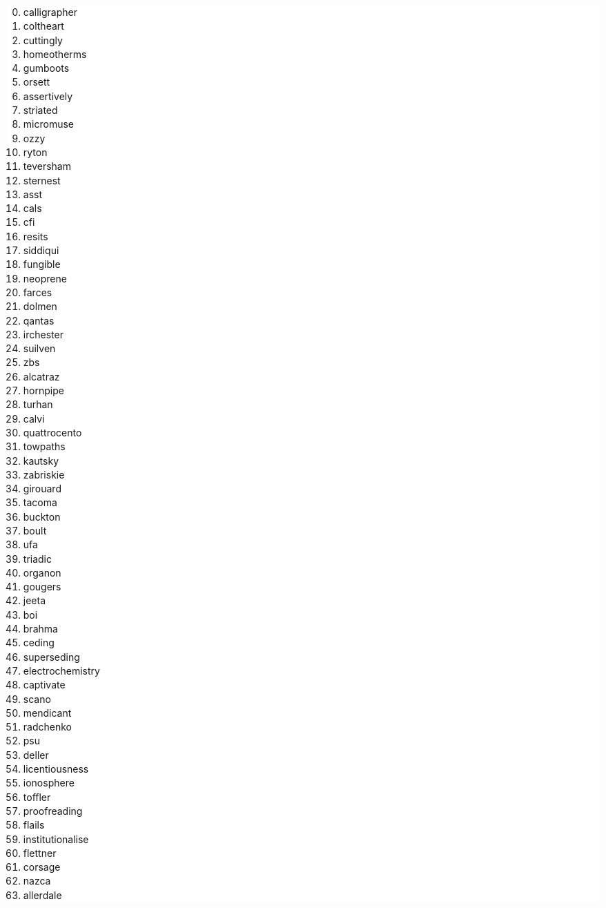 0. calligrapher
1. coltheart
2. cuttingly
3. homeotherms
4. gumboots
5. orsett
6. assertively
7. striated
8. micromuse
9. ozzy
10. ryton
11. teversham
12. sternest
13. asst
14. cals
15. cfi
16. resits
17. siddiqui
18. fungible
19. neoprene
20. farces
21. dolmen
22. qantas
23. irchester
24. suilven
25. zbs
26. alcatraz
27. hornpipe
28. turhan
29. calvi
30. quattrocento
31. towpaths
32. kautsky
33. zabriskie
34. girouard
35. tacoma
36. buckton
37. boult
38. ufa
39. triadic
40. organon
41. gougers
42. jeeta
43. boi
44. brahma
45. ceding
46. superseding
47. electrochemistry
48. captivate
49. scano
50. mendicant
51. radchenko
52. psu
53. deller
54. licentiousness
55. ionosphere
56. toffler
57. proofreading
58. flails
59. institutionalise
60. flettner
61. corsage
62. nazca
63. allerdale